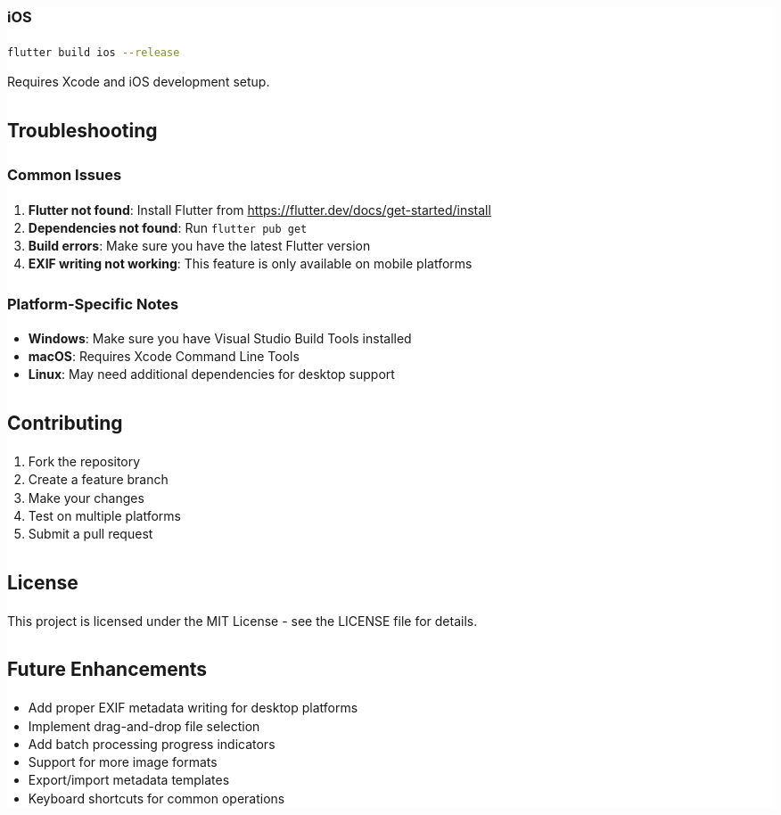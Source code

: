 ### iOS
```bash
flutter build ios --release
```
Requires Xcode and iOS development setup.

## Troubleshooting

### Common Issues

1. **Flutter not found**: Install Flutter from https://flutter.dev/docs/get-started/install
2. **Dependencies not found**: Run `flutter pub get`
3. **Build errors**: Make sure you have the latest Flutter version
4. **EXIF writing not working**: This feature is only available on mobile platforms

### Platform-Specific Notes

- **Windows**: Make sure you have Visual Studio Build Tools installed
- **macOS**: Requires Xcode Command Line Tools
- **Linux**: May need additional dependencies for desktop support

## Contributing

1. Fork the repository
2. Create a feature branch
3. Make your changes
4. Test on multiple platforms
5. Submit a pull request

## License

This project is licensed under the MIT License - see the LICENSE file for details.

## Future Enhancements

- Add proper EXIF metadata writing for desktop platforms
- Implement drag-and-drop file selection
- Add batch processing progress indicators
- Support for more image formats
- Export/import metadata templates
- Keyboard shortcuts for common operations 